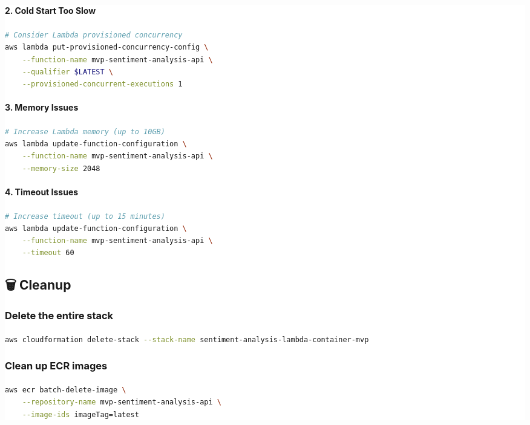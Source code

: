 #### 2. **Cold Start Too Slow**
```bash
# Consider Lambda provisioned concurrency
aws lambda put-provisioned-concurrency-config \
    --function-name mvp-sentiment-analysis-api \
    --qualifier $LATEST \
    --provisioned-concurrent-executions 1
```

#### 3. **Memory Issues**
```bash
# Increase Lambda memory (up to 10GB)
aws lambda update-function-configuration \
    --function-name mvp-sentiment-analysis-api \
    --memory-size 2048
```

#### 4. **Timeout Issues**
```bash
# Increase timeout (up to 15 minutes)
aws lambda update-function-configuration \
    --function-name mvp-sentiment-analysis-api \
    --timeout 60
```

## 🗑️ Cleanup

### Delete the entire stack
```bash
aws cloudformation delete-stack --stack-name sentiment-analysis-lambda-container-mvp
```

### Clean up ECR images
```bash
aws ecr batch-delete-image \
    --repository-name mvp-sentiment-analysis-api \
    --image-ids imageTag=latest
``` 